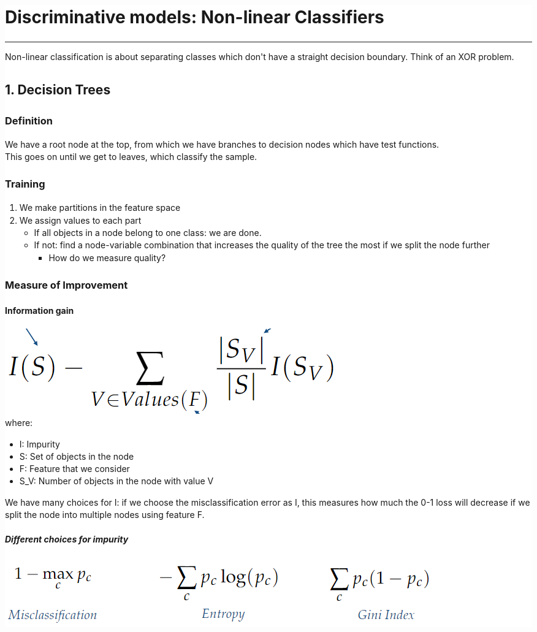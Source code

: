 # Discriminative models: Non-linear Classifiers

---
Non-linear classification is about separating classes which don't have a straight decision boundary. Think of an XOR problem.

## 1. Decision Trees
### Definition
We have a root node at the top, from which we have branches to decision nodes which have test functions.<br>
This goes on until we get to leaves, which classify the sample.<br>

### Training
1. We make partitions in the feature space
2. We assign values to each part
   - If all objects in a node belong to one class: we are done.
   - If not: find a node-variable combination that increases the quality of the tree the most if we split the node further
     - How do we measure quality?

### Measure of Improvement
#### Information gain
![2510img/img_24.png](2510img/img_24.png)<br>
where:
- I: Impurity
- S: Set of objects in the node
- F: Feature that we consider
- S_V: Number of objects in the node with value V

We have many choices for I: if we choose the misclassification error as I, this measures how much the 0-1 loss will decrease if we split the node into multiple nodes using feature F.<br>

##### Different choices for impurity
![2510img/img_25.png](2510img/img_25.png)<br>